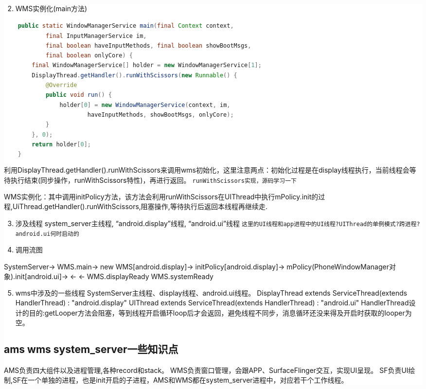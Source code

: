2. WMS实例化(main方法)

```java
    public static WindowManagerService main(final Context context,
            final InputManagerService im,
            final boolean haveInputMethods, final boolean showBootMsgs,
            final boolean onlyCore) {
        final WindowManagerService[] holder = new WindowManagerService[1];
        DisplayThread.getHandler().runWithScissors(new Runnable() {
            @Override
            public void run() {
                holder[0] = new WindowManagerService(context, im,
                        haveInputMethods, showBootMsgs, onlyCore);
            }
        }, 0);
        return holder[0];
    }
```

 利用DisplayThread.getHandler().runWithScissors来调用wms初始化，这里注意两点：初始化过程是在display线程执行，当前线程会等待执行结束(同步操作，runWithScissors特性)，再进行返回。
 `runWithScissors实现，源码学习一下`
 
 WMS实例化：其中调用initPolicy方法，该方法会利用runWithScissors在UIThread中执行mPolicy.init的过程,UiThread.getHandler().runWithScissors,阻塞操作,等待执行后返回本线程再继续走.

 3. 涉及线程
 system_server主线程, “android.display”线程, “android.ui”线程
 `这里的UI线程和app进程中的UI线程?UIThread的单例模式?跨进程?android.ui何时启动的`

 4. 调用流图

 SystemServer->
 WMS.main->
        new WMS[android.display]->
        initPolicy[android.display]->
            mPolicy(PhoneWindowManager对象).init[android.ui]->
            <-
        <-
WMS.displayReady
WMS.systemReady

5. wms中涉及的一些线程
SystemServer主线程、display线程、android.ui线程。
DisplayThread extends ServiceThread(extends HandlerThread) : "android.display"
UIThread extends ServiceThread(extends HandlerThread) : "android.ui"
HandlerThread设计的目的:getLooper方法会阻塞，等到线程开启循环loop后才会返回，避免线程不同步，消息循环还没来得及开启时获取的looper为空。



## ams wms system_server一些知识点
AMS负责四大组件以及进程管理,各种record和stack。
WMS负责窗口管理，会跟APP、SurfaceFlinger交互，实现UI呈现。
SF负责UI绘制,SF在一个单独的进程，也是init开启的子进程，AMS和WMS都在system_server进程中，对应若干个工作线程。
